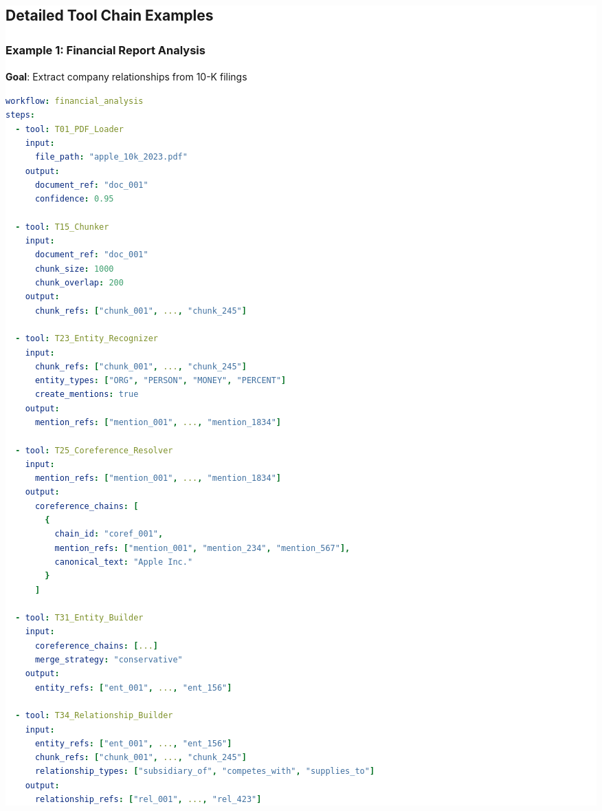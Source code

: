 ## Detailed Tool Chain Examples

### Example 1: Financial Report Analysis

**Goal**: Extract company relationships from 10-K filings

```yaml
workflow: financial_analysis
steps:
  - tool: T01_PDF_Loader
    input: 
      file_path: "apple_10k_2023.pdf"
    output:
      document_ref: "doc_001"
      confidence: 0.95
      
  - tool: T15_Chunker
    input:
      document_ref: "doc_001"
      chunk_size: 1000
      chunk_overlap: 200
    output:
      chunk_refs: ["chunk_001", ..., "chunk_245"]
      
  - tool: T23_Entity_Recognizer
    input:
      chunk_refs: ["chunk_001", ..., "chunk_245"]
      entity_types: ["ORG", "PERSON", "MONEY", "PERCENT"]
      create_mentions: true
    output:
      mention_refs: ["mention_001", ..., "mention_1834"]
      
  - tool: T25_Coreference_Resolver
    input:
      mention_refs: ["mention_001", ..., "mention_1834"]
    output:
      coreference_chains: [
        {
          chain_id: "coref_001",
          mention_refs: ["mention_001", "mention_234", "mention_567"],
          canonical_text: "Apple Inc."
        }
      ]
      
  - tool: T31_Entity_Builder
    input:
      coreference_chains: [...]
      merge_strategy: "conservative"
    output:
      entity_refs: ["ent_001", ..., "ent_156"]
      
  - tool: T34_Relationship_Builder
    input:
      entity_refs: ["ent_001", ..., "ent_156"]
      chunk_refs: ["chunk_001", ..., "chunk_245"]
      relationship_types: ["subsidiary_of", "competes_with", "supplies_to"]
    output:
      relationship_refs: ["rel_001", ..., "rel_423"]
```

